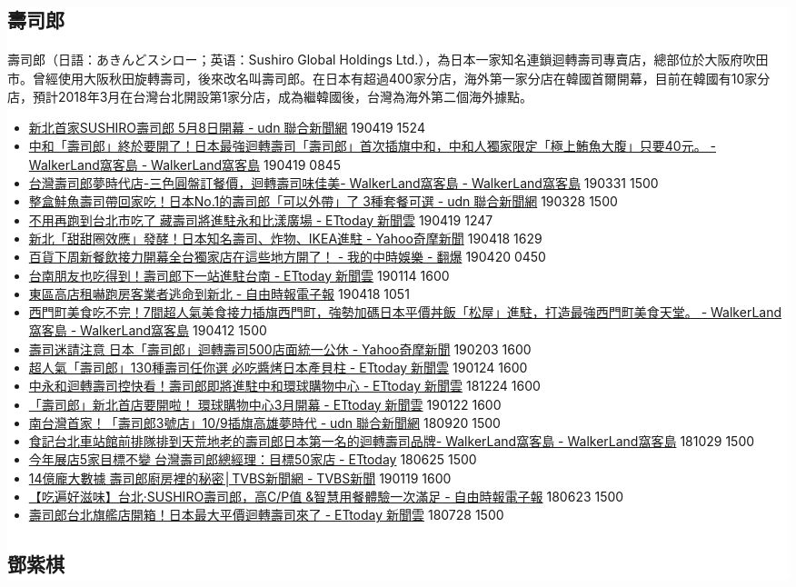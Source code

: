 ## 壽司郎

壽司郎（日語：あきんどスシロー；英语：Sushiro Global Holdings Ltd.），為日本一家知名連鎖迴轉壽司專賣店，總部位於大阪府吹田市。曾經使用大阪秋田旋轉壽司，後來改名叫壽司郎。在日本有超過400家分店，海外第一家分店在韓國首爾開幕，目前在韓國有10家分店，預計2018年3月在台灣台北開設第1家分店，成為繼韓國後，台灣為海外第二個海外據點。
- [新北首家SUSHIRO壽司郎 5月8日開幕 - udn 聯合新聞網](https://udn.com/news/story/7241/3765513 "新北首家SUSHIRO壽司郎 5月8日開幕 - udn 聯合新聞網") 190419 1524
- [中和「壽司郎」終於要開了！日本最強迴轉壽司「壽司郎」首次插旗中和，中和人獨家限定「極上鮪魚大腹」只要40元。 - WalkerLand窩客島 - WalkerLand窩客島](https://www.walkerland.com.tw/subject/view/219151 "中和「壽司郎」終於要開了！日本最強迴轉壽司「壽司郎」首次插旗中和，中和人獨家限定「極上鮪魚大腹」只要40元。 - WalkerLand窩客島 - WalkerLand窩客島") 190419 0845
- [台灣壽司郎夢時代店-三色圓盤訂餐價，迴轉壽司味佳美- WalkerLand窩客島 - WalkerLand窩客島](https://www.walkerland.com.tw/article/view/217500 "台灣壽司郎夢時代店-三色圓盤訂餐價，迴轉壽司味佳美- WalkerLand窩客島 - WalkerLand窩客島") 190331 1500
- [整盒鮭魚壽司帶回家吃！日本No.1的壽司郎「可以外帶」了 3種套餐可選 - udn 聯合新聞網](https://udn.com/news/story/7193/3723255 "整盒鮭魚壽司帶回家吃！日本No.1的壽司郎「可以外帶」了 3種套餐可選 - udn 聯合新聞網") 190328 1500
- [不用再跑到台北市吃了 藏壽司將進駐永和比漾廣場 - ETtoday 新聞雲](https://www.ettoday.net/news/20190419/1425948.htm "不用再跑到台北市吃了 藏壽司將進駐永和比漾廣場 - ETtoday 新聞雲") 190419 1247
- [新北「甜甜圈效應」發酵！日本知名壽司、炸物、IKEA進駐 - Yahoo奇摩新聞](https://tw.news.yahoo.com/%E6%96%B0%E5%8C%97-%E7%94%9C%E7%94%9C%E5%9C%88%E6%95%88%E6%87%89-%E7%99%BC%E9%85%B5-%E6%97%A5%E6%9C%AC%E7%9F%A5%E5%90%8D%E5%A3%BD%E5%8F%B8-%E7%82%B8%E7%89%A9-082932147.html "新北「甜甜圈效應」發酵！日本知名壽司、炸物、IKEA進駐 - Yahoo奇摩新聞") 190418 1629
- [百貨下周新餐飲接力開幕全台獨家店在這些地方開了！ - 我的中時娛樂 - 翻爆](https://mycte.turnnewsapp.com/life/buy/324088 "百貨下周新餐飲接力開幕全台獨家店在這些地方開了！ - 我的中時娛樂 - 翻爆") 190420 0450
- [台南朋友也吃得到！壽司郎下一站進駐台南 - ETtoday 新聞雲](https://travel.ettoday.net/article/1356408.htm "台南朋友也吃得到！壽司郎下一站進駐台南 - ETtoday 新聞雲") 190114 1600
- [東區高店租嚇跑房客業者逃命到新北 - 自由時報電子報](https://estate.ltn.com.tw/article/7336 "東區高店租嚇跑房客業者逃命到新北 - 自由時報電子報") 190418 1051
- [西門町美食吃不完！7間超人氣美食接力插旗西門町，強勢加碼日本平價丼飯「松屋」進駐，打造最強西門町美食天堂。 - WalkerLand窩客島 - WalkerLand窩客島](https://www.walkerland.com.tw/subject/view/218569 "西門町美食吃不完！7間超人氣美食接力插旗西門町，強勢加碼日本平價丼飯「松屋」進駐，打造最強西門町美食天堂。 - WalkerLand窩客島 - WalkerLand窩客島") 190412 1500
- [壽司迷請注意 日本「壽司郎」迴轉壽司500店面統一公休 - Yahoo奇摩新聞](https://tw.news.yahoo.com/%E5%A3%BD%E5%8F%B8%E8%BF%B7%E8%AB%8B%E6%B3%A8%E6%84%8F-%E6%97%A5%E6%9C%AC%E3%80%8C%E5%A3%BD%E5%8F%B8%E9%83%8E%E3%80%8D%E8%BF%B4%E8%BD%89%E5%A3%BD%E5%8F%B8500%E5%BA%97%E9%9D%A2%E7%B5%B1%E4%B8%80-043646024.html "壽司迷請注意 日本「壽司郎」迴轉壽司500店面統一公休 - Yahoo奇摩新聞") 190203 1600
- [超人氣「壽司郎」130種壽司任你選 必吃醬烤日本產貝柱 - ETtoday 新聞雲](https://travel.ettoday.net/article/1361944.htm "超人氣「壽司郎」130種壽司任你選 必吃醬烤日本產貝柱 - ETtoday 新聞雲") 190124 1600
- [中永和迴轉壽司控快看！壽司郎即將進駐中和環球購物中心 - ETtoday 新聞雲](https://travel.ettoday.net/article/1338737.htm "中永和迴轉壽司控快看！壽司郎即將進駐中和環球購物中心 - ETtoday 新聞雲") 181224 1600
- [「壽司郎」新北首店要開啦！ 環球購物中心3月開幕 - ETtoday 新聞雲](https://www.ettoday.net/news/20190122/1363129.htm "「壽司郎」新北首店要開啦！ 環球購物中心3月開幕 - ETtoday 新聞雲") 190122 1600
- [南台灣首家！「壽司郎3號店」10/9插旗高雄夢時代 - udn 聯合新聞網](https://udn.com/news/story/7266/3378759 "南台灣首家！「壽司郎3號店」10/9插旗高雄夢時代 - udn 聯合新聞網") 180920 1500
- [食記台北車站館前排隊排到天荒地老的壽司郎日本第一名的迴轉壽司品牌- WalkerLand窩客島 - WalkerLand窩客島](https://www.walkerland.com.tw/article/view/204821 "食記台北車站館前排隊排到天荒地老的壽司郎日本第一名的迴轉壽司品牌- WalkerLand窩客島 - WalkerLand窩客島") 181029 1500
- [今年展店5家目標不變 台灣壽司郎總經理：目標50家店 - ETtoday](https://travel.ettoday.net/article/1193889.htm "今年展店5家目標不變 台灣壽司郎總經理：目標50家店 - ETtoday") 180625 1500
- [14億龐大數據 壽司郎廚房裡的秘密│TVBS新聞網 - TVBS新聞](https://news.tvbs.com.tw/world/1068929 "14億龐大數據 壽司郎廚房裡的秘密│TVBS新聞網 - TVBS新聞") 190119 1600
- [【吃遍好滋味】台北‧SUSHIRO壽司郎，高C/P值 &智慧用餐體驗一次滿足 - 自由時報電子報](https://m.ltn.com.tw/news/lifeweekly/paper/1210981 "【吃遍好滋味】台北‧SUSHIRO壽司郎，高C/P值 &智慧用餐體驗一次滿足 - 自由時報電子報") 180623 1500
- [壽司郎台北旗艦店開箱！日本最大平價迴轉壽司來了 - ETtoday 新聞雲](https://travel.ettoday.net/article/1222700.htm "壽司郎台北旗艦店開箱！日本最大平價迴轉壽司來了 - ETtoday 新聞雲") 180728 1500

## 鄧紫棋
